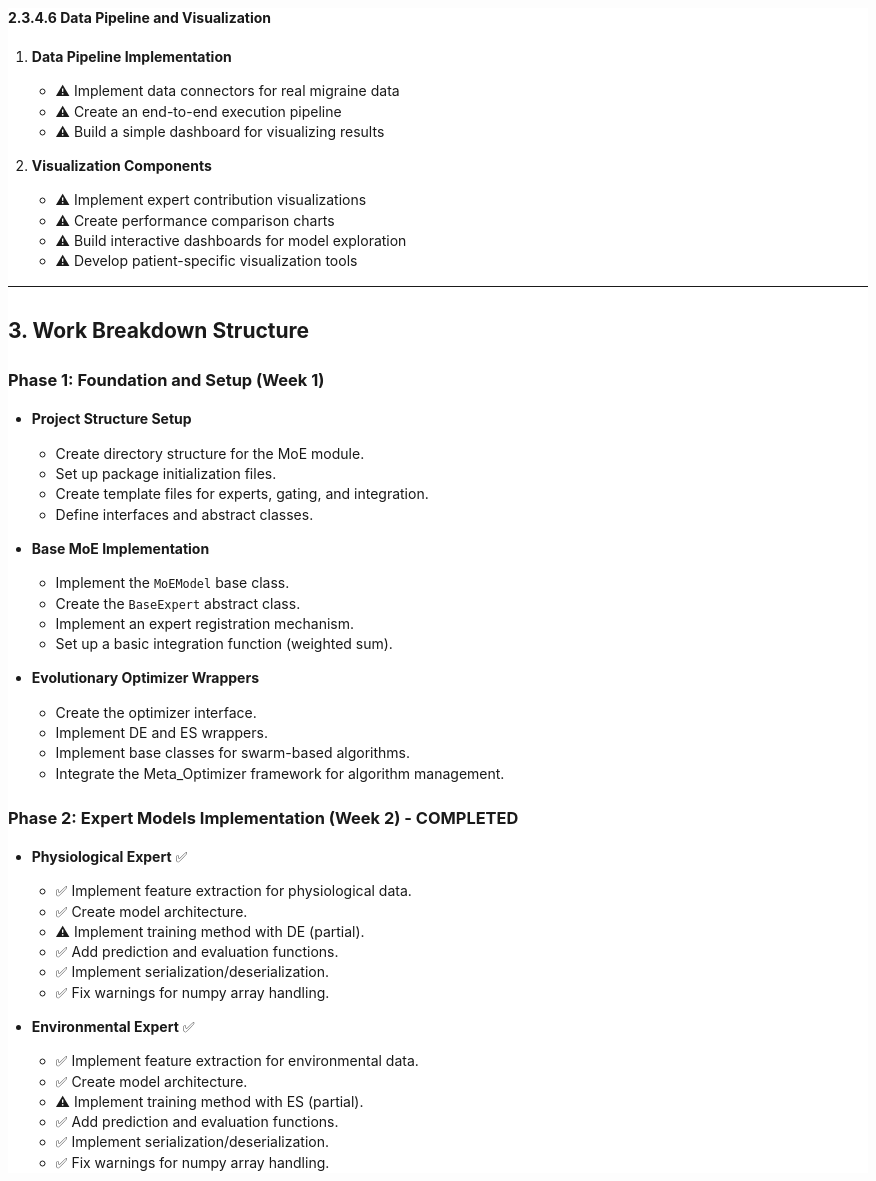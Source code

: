    #### 2.3.4.6 Data Pipeline and Visualization

   1. **Data Pipeline Implementation**
      - ⚠️ Implement data connectors for real migraine data
      - ⚠️ Create an end-to-end execution pipeline
      - ⚠️ Build a simple dashboard for visualizing results

   2. **Visualization Components**
      - ⚠️ Implement expert contribution visualizations
      - ⚠️ Create performance comparison charts
      - ⚠️ Build interactive dashboards for model exploration
      - ⚠️ Develop patient-specific visualization tools

---

## 3. Work Breakdown Structure <a name="work-breakdown-structure"></a>

### Phase 1: Foundation and Setup (Week 1)

- **Project Structure Setup**
  - Create directory structure for the MoE module.
  - Set up package initialization files.
  - Create template files for experts, gating, and integration.
  - Define interfaces and abstract classes.

- **Base MoE Implementation**
  - Implement the `MoEModel` base class.
  - Create the `BaseExpert` abstract class.
  - Implement an expert registration mechanism.
  - Set up a basic integration function (weighted sum).

- **Evolutionary Optimizer Wrappers**
  - Create the optimizer interface.
  - Implement DE and ES wrappers.
  - Implement base classes for swarm-based algorithms.
  - Integrate the Meta_Optimizer framework for algorithm management.

### Phase 2: Expert Models Implementation (Week 2) - COMPLETED

- **Physiological Expert** ✅
  - ✅ Implement feature extraction for physiological data.
  - ✅ Create model architecture.
  - ⚠️ Implement training method with DE (partial).
  - ✅ Add prediction and evaluation functions.
  - ✅ Implement serialization/deserialization.
  - ✅ Fix warnings for numpy array handling.

- **Environmental Expert** ✅
  - ✅ Implement feature extraction for environmental data.
  - ✅ Create model architecture.
  - ⚠️ Implement training method with ES (partial).
  - ✅ Add prediction and evaluation functions.
  - ✅ Implement serialization/deserialization.
  - ✅ Fix warnings for numpy array handling.
